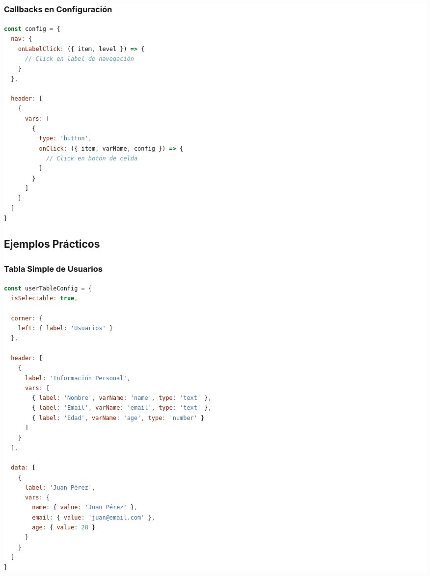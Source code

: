 ### Callbacks en Configuración

```javascript
const config = {
  nav: {
    onLabelClick: ({ item, level }) => {
      // Click en label de navegación
    }
  },
  
  header: [
    {
      vars: [
        {
          type: 'button',
          onClick: ({ item, varName, config }) => {
            // Click en botón de celda
          }
        }
      ]
    }
  ]
}
```

## Ejemplos Prácticos

### Tabla Simple de Usuarios
```javascript
const userTableConfig = {
  isSelectable: true,
  
  corner: {
    left: { label: 'Usuarios' }
  },
  
  header: [
    {
      label: 'Información Personal',
      vars: [
        { label: 'Nombre', varName: 'name', type: 'text' },
        { label: 'Email', varName: 'email', type: 'text' },
        { label: 'Edad', varName: 'age', type: 'number' }
      ]
    }
  ],
  
  data: [
    {
      label: 'Juan Pérez',
      vars: {
        name: { value: 'Juan Pérez' },
        email: { value: 'juan@email.com' },
        age: { value: 28 }
      }
    }
  ]
}
```

